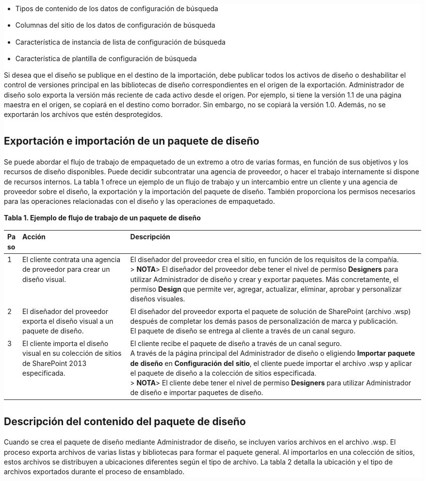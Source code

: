     
    

- Tipos de contenido de los datos de configuración de búsqueda
    
  
- Columnas del sitio de los datos de configuración de búsqueda
    
  
- Característica de instancia de lista de configuración de búsqueda
    
  
- Característica de plantilla de configuración de búsqueda
    
  
Si desea que el diseño se publique en el destino de la importación, debe publicar todos los activos de diseño o deshabilitar el control de versiones principal en las bibliotecas de diseño correspondientes en el origen de la exportación. Administrador de diseño solo exporta la versión más reciente de cada activo desde el origen. Por ejemplo, si tiene la versión 1.1 de una página maestra en el origen, se copiará en el destino como borrador. Sin embargo, no se copiará la versión 1.0. Además, no se exportarán los archivos que estén desprotegidos.
  
    
    

## Exportación e importación de un paquete de diseño
<a name="work"> </a>

Se puede abordar el flujo de trabajo de empaquetado de un extremo a otro de varias formas, en función de sus objetivos y los recursos de diseño disponibles. Puede decidir subcontratar una agencia de proveedor, o hacer el trabajo internamente si dispone de recursos internos. La tabla 1 ofrece un ejemplo de un flujo de trabajo y un intercambio entre un cliente y una agencia de proveedor sobre el diseño, la exportación y la importación del paquete de diseño. También proporciona los permisos necesarios para las operaciones relacionadas con el diseño y las operaciones de empaquetado.
  
    
    

**Tabla 1. Ejemplo de flujo de trabajo de un paquete de diseño**


|**Paso**|**Acción**|**Descripción**|
|:-----|:-----|:-----|
|1  <br/> |El cliente contrata una agencia de proveedor para crear un diseño visual.  <br/> | El diseñador del proveedor crea el sitio, en función de los requisitos de la compañía. <br/> > **NOTA**>  El diseñador del proveedor debe tener el nivel de permiso **Designers** para utilizar Administrador de diseño y crear y exportar paquetes. Más concretamente, el permiso **Design** que permite ver, agregar, actualizar, eliminar, aprobar y personalizar diseños visuales.          |
|2  <br/> |El diseñador del proveedor exporta el diseño visual a un paquete de diseño.  <br/> | El diseñador del proveedor exporta el paquete de solución de SharePoint (archivo .wsp) después de completar los demás pasos de personalización de marca y publicación. <br/>  El paquete de diseño se entrega al cliente a través de un canal seguro. <br/> |
|3  <br/> |El cliente importa el diseño visual en su colección de sitios de SharePoint 2013 especificada.  <br/> | El cliente recibe el paquete de diseño a través de un canal seguro. <br/>  A través de la página principal del Administrador de diseño o eligiendo **Importar paquete de diseño** en **Configuración del sitio**, el cliente puede importar el archivo .wsp y aplicar el paquete de diseño a la colección de sitios especificada.  <br/> > **NOTA**>  El cliente debe tener el nivel de permiso **Designers** para utilizar Administrador de diseño e importar paquetes de diseño.          |
   

## Descripción del contenido del paquete de diseño
<a name="packcont"> </a>

Cuando se crea el paquete de diseño mediante Administrador de diseño, se incluyen varios archivos en el archivo .wsp. El proceso exporta archivos de varias listas y bibliotecas para formar el paquete general. Al importarlos en una colección de sitios, estos archivos se distribuyen a ubicaciones diferentes según el tipo de archivo. La tabla 2 detalla la ubicación y el tipo de archivos exportados durante el proceso de ensamblado.
  
    
    